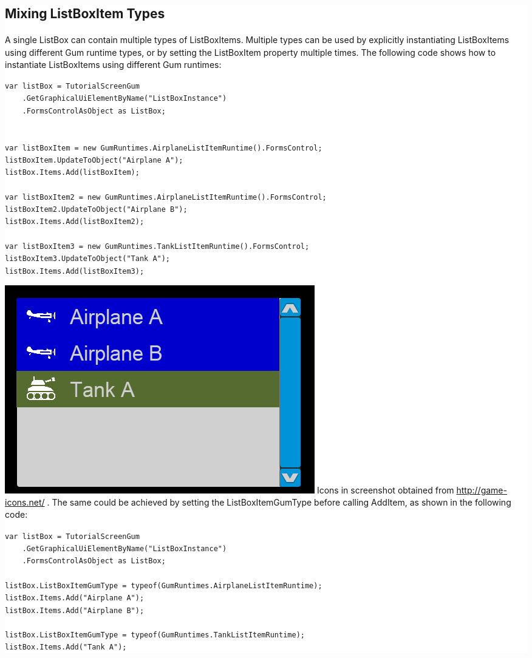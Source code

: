## Mixing ListBoxItem Types

A single ListBox can contain multiple types of ListBoxItems. Multiple types can be used by explicitly instantiating ListBoxItems using different Gum runtime types, or by setting the ListBoxItem property multiple times. The following code shows how to instantiate ListBoxItems using different Gum runtimes:

``` lang:c#
var listBox = TutorialScreenGum
    .GetGraphicalUiElementByName("ListBoxInstance")
    .FormsControlAsObject as ListBox;


var listBoxItem = new GumRuntimes.AirplaneListItemRuntime().FormsControl;
listBoxItem.UpdateToObject("Airplane A");
listBox.Items.Add(listBoxItem);

var listBoxItem2 = new GumRuntimes.AirplaneListItemRuntime().FormsControl;
listBoxItem2.UpdateToObject("Airplane B");
listBox.Items.Add(listBoxItem2);

var listBoxItem3 = new GumRuntimes.TankListItemRuntime().FormsControl;
listBoxItem3.UpdateToObject("Tank A");
listBox.Items.Add(listBoxItem3);
```

![](/media/2017-12-img_5a31e49caa5d6.png) Icons in screenshot obtained from <http://game-icons.net/> . The same could be achieved by setting the ListBoxItemGumType before calling AddItem, as shown in the following code:

``` lang:c#
var listBox = TutorialScreenGum
    .GetGraphicalUiElementByName("ListBoxInstance")
    .FormsControlAsObject as ListBox;

listBox.ListBoxItemGumType = typeof(GumRuntimes.AirplaneListItemRuntime);
listBox.Items.Add("Airplane A");
listBox.Items.Add("Airplane B");

listBox.ListBoxItemGumType = typeof(GumRuntimes.TankListItemRuntime);
listBox.Items.Add("Tank A");
```
